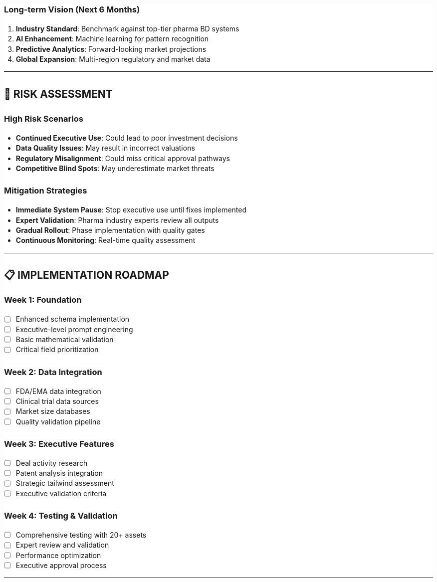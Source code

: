 ### **Long-term Vision (Next 6 Months)**
1. **Industry Standard**: Benchmark against top-tier pharma BD systems
2. **AI Enhancement**: Machine learning for pattern recognition
3. **Predictive Analytics**: Forward-looking market projections
4. **Global Expansion**: Multi-region regulatory and market data

---

## 🚨 RISK ASSESSMENT

### **High Risk Scenarios**
- **Continued Executive Use**: Could lead to poor investment decisions
- **Data Quality Issues**: May result in incorrect valuations
- **Regulatory Misalignment**: Could miss critical approval pathways
- **Competitive Blind Spots**: May underestimate market threats

### **Mitigation Strategies**
- **Immediate System Pause**: Stop executive use until fixes implemented
- **Expert Validation**: Pharma industry experts review all outputs
- **Gradual Rollout**: Phase implementation with quality gates
- **Continuous Monitoring**: Real-time quality assessment

---

## 📋 IMPLEMENTATION ROADMAP

### **Week 1: Foundation**
- [ ] Enhanced schema implementation
- [ ] Executive-level prompt engineering
- [ ] Basic mathematical validation
- [ ] Critical field prioritization

### **Week 2: Data Integration**
- [ ] FDA/EMA data integration
- [ ] Clinical trial data sources
- [ ] Market size databases
- [ ] Quality validation pipeline

### **Week 3: Executive Features**
- [ ] Deal activity research
- [ ] Patent analysis integration
- [ ] Strategic tailwind assessment
- [ ] Executive validation criteria

### **Week 4: Testing & Validation**
- [ ] Comprehensive testing with 20+ assets
- [ ] Expert review and validation
- [ ] Performance optimization
- [ ] Executive approval process

---